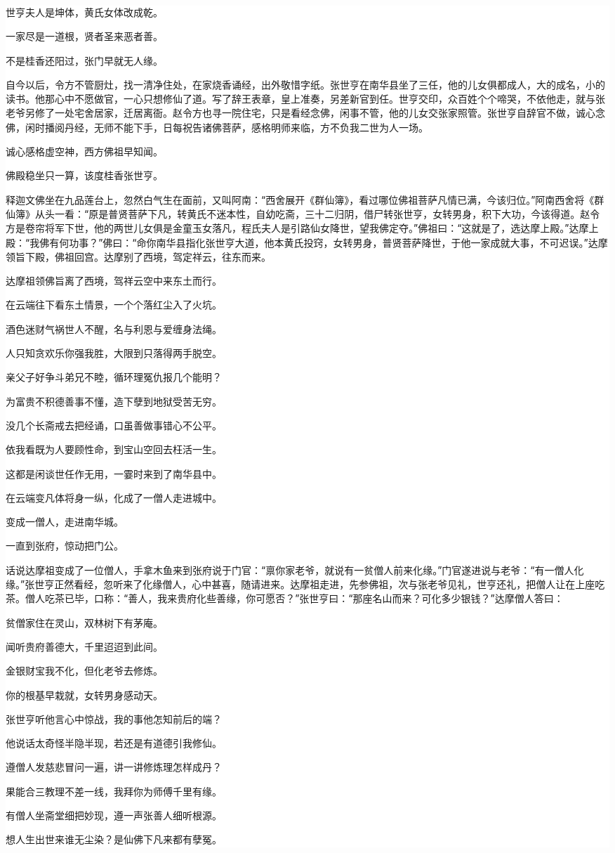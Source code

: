 世亨夫人是坤体，黄氏女体改成乾。  

一家尽是一道根，贤者圣来恶者善。  

不是桂香还阳过，张门早就无人缘。  

自今以后，令方不管厨灶，找一清净住处，在家烧香诵经，出外敬惜字纸。张世亨在南华县坐了三任，他的儿女俱都成人，大的成名，小的读书。他那心中不愿做官，一心只想修仙了道。写了辞王表章，皇上准奏，另差新官到任。世亨交印，众百姓个个啼哭，不依他走，就与张老爷另修了一处宅舍居家，迁居离衙。赵令方也寻一院住宅，只是看经念佛，闲事不管，他的儿女交张家照管。张世亨自辞官不做，诚心念佛，闲时播阅丹经，无师不能下手，日每祝告诸佛菩萨，感格明师来临，方不负我二世为人一场。  

诚心感格虚空神，西方佛祖早知闻。  

佛殿稳坐只一算，该度桂香张世亨。  

释迦文佛坐在九品莲台上，忽然白气生在面前，又叫阿南：“西舍展开《群仙簿》，看过哪位佛祖菩萨凡情已满，今该归位。”阿南西舍将《群仙簿》从头一看：“原是普贤菩萨下凡，转黄氏不迷本性，自幼吃斋，三十二归阴，借尸转张世亨，女转男身，积下大功，今该得道。赵令方是卷帘将军下世，他的两世儿女俱是金童玉女落凡，程氏夫人是引路仙女降世，望我佛定夺。”佛祖曰：“这就是了，选达摩上殿。”达摩上殿：“我佛有何功事？”佛曰：“命你南华县指化张世亨大道，他本黄氏投窍，女转男身，普贤菩萨降世，于他一家成就大事，不可迟误。”达摩领旨下殿，佛祖回宫。达摩别了西境，驾定祥云，往东而来。  

达摩祖领佛旨离了西境，驾祥云空中来东土而行。  

在云端往下看东土情景，一个个落红尘入了火坑。  

酒色迷财气祸世人不醒，名与利恩与爱缠身法绳。  

人只知贪欢乐你强我胜，大限到只落得两手脱空。  

亲父子好争斗弟兄不睦，循环理冤仇报几个能明？  

为富贵不积德善事不懂，造下孽到地狱受苦无穷。  

没几个长斋戒去把经诵，口虽善做事错心不公平。  

依我看既为人要顾性命，到宝山空回去枉活一生。  

这都是闲谈世任作无用，一霎时来到了南华县中。  

在云端变凡体将身一纵，化成了一僧人走进城中。  

变成一僧人，走进南华城。  

一直到张府，惊动把门公。  

话说达摩祖变成了一位僧人，手拿木鱼来到张府说于门官：“禀你家老爷，就说有一贫僧人前来化缘。”门官遂进说与老爷：“有一僧人化缘。”张世亨正然看经，忽听来了化缘僧人，心中甚喜，随请进来。达摩祖走进，先参佛祖，次与张老爷见礼，世亨还礼，把僧人让在上座吃茶。僧人吃茶已毕，口称：“善人，我来贵府化些善缘，你可愿否？”张世亨曰：“那座名山而来？可化多少银钱？”达摩僧人答曰：  

贫僧家住在灵山，双林树下有茅庵。  

闻听贵府善德大，千里迢迢到此间。  

金银财宝我不化，但化老爷去修炼。  

你的根基早栽就，女转男身感动天。  

张世亨听他言心中惊战，我的事他怎知前后的端？  

他说话太奇怪半隐半现，若还是有道德引我修仙。  

遵僧人发慈悲冒问一遍，讲一讲修炼理怎样成丹？  

果能合三教理不差一线，我拜你为师傅千里有缘。  

有僧人坐斋堂细把妙现，遵一声张善人细听根源。  

想人生出世来谁无尘染？是仙佛下凡来都有孽冤。  
